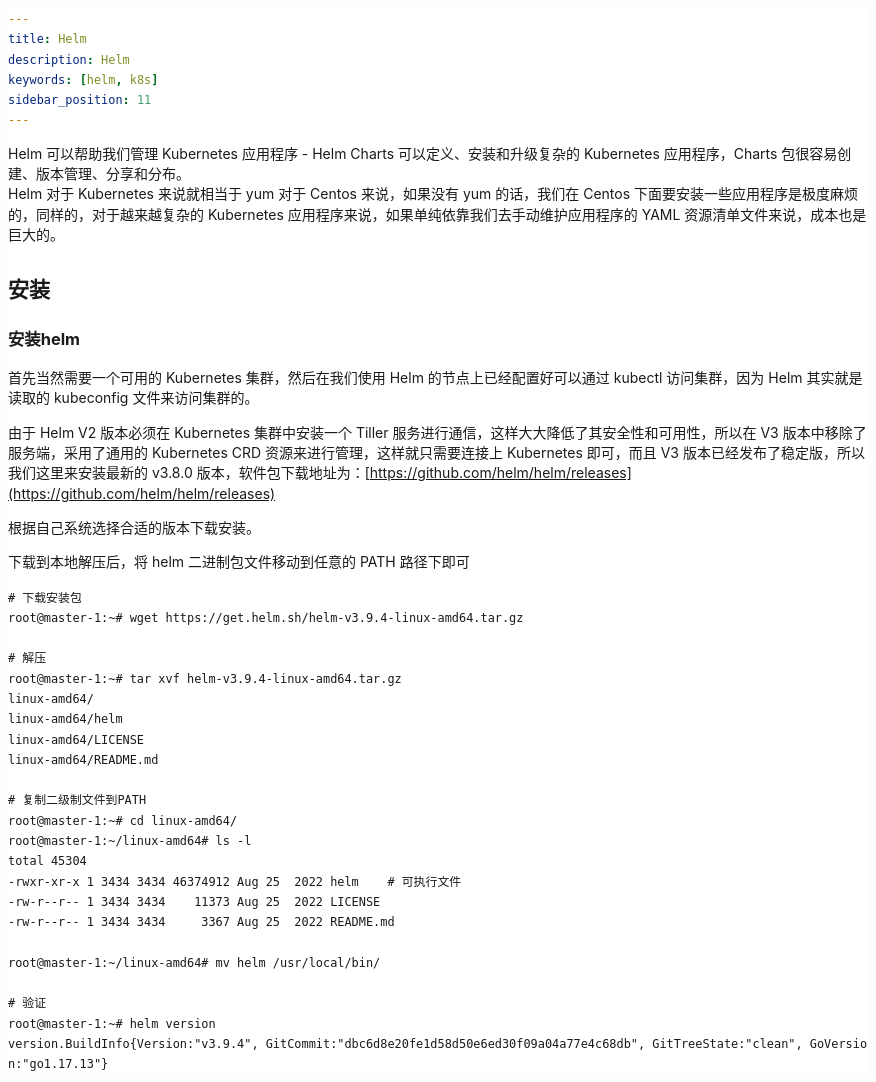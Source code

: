 ```yaml
---
title: Helm
description: Helm
keywords: [helm, k8s]
sidebar_position: 11
---
```

Helm 可以帮助我们管理 Kubernetes 应用程序 - Helm Charts 可以定义、安装和升级复杂的 Kubernetes 应用程序，Charts 包很容易创建、版本管理、分享和分布。     
Helm 对于 Kubernetes 来说就相当于 yum 对于 Centos 来说，如果没有 yum 的话，我们在 Centos 下面要安装一些应用程序是极度麻烦的，同样的，对于越来越复杂的 Kubernetes 应用程序来说，如果单纯依靠我们去手动维护应用程序的 YAML 资源清单文件来说，成本也是巨大的。
     
## 安装
### 安装helm
      
首先当然需要一个可用的 Kubernetes 集群，然后在我们使用 Helm 的节点上已经配置好可以通过 kubectl 访问集群，因为 Helm 其实就是读取的 kubeconfig 文件来访问集群的。    
      
由于 Helm V2 版本必须在 Kubernetes 集群中安装一个 Tiller 服务进行通信，这样大大降低了其安全性和可用性，所以在 V3 版本中移除了服务端，采用了通用的 Kubernetes CRD 资源来进行管理，这样就只需要连接上 Kubernetes 即可，而且 V3 版本已经发布了稳定版，所以我们这里来安装最新的 v3.8.0 版本，软件包下载地址为：[https://github.com/helm/helm/releases](https://github.com/helm/helm/releases)
       
根据自己系统选择合适的版本下载安装。
      
下载到本地解压后，将 helm 二进制包文件移动到任意的 PATH 路径下即可
```shell
# 下载安装包
root@master-1:~# wget https://get.helm.sh/helm-v3.9.4-linux-amd64.tar.gz

# 解压
root@master-1:~# tar xvf helm-v3.9.4-linux-amd64.tar.gz 
linux-amd64/
linux-amd64/helm
linux-amd64/LICENSE
linux-amd64/README.md

# 复制二级制文件到PATH
root@master-1:~# cd linux-amd64/
root@master-1:~/linux-amd64# ls -l
total 45304
-rwxr-xr-x 1 3434 3434 46374912 Aug 25  2022 helm    # 可执行文件
-rw-r--r-- 1 3434 3434    11373 Aug 25  2022 LICENSE
-rw-r--r-- 1 3434 3434     3367 Aug 25  2022 README.md

root@master-1:~/linux-amd64# mv helm /usr/local/bin/

# 验证
root@master-1:~# helm version
version.BuildInfo{Version:"v3.9.4", GitCommit:"dbc6d8e20fe1d58d50e6ed30f09a04a77e4c68db", GitTreeState:"clean", GoVersion:"go1.17.13"}
```
      